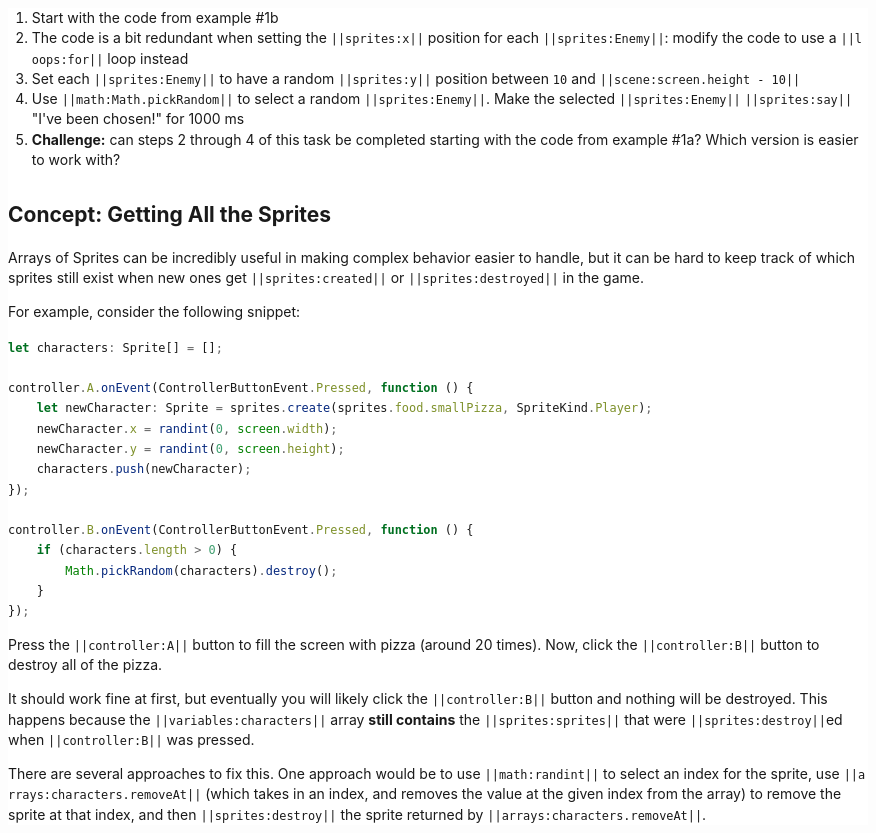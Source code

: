 1. Start with the code from example #1b
2. The code is a bit redundant when setting the ``||sprites:x||``
position for each ``||sprites:Enemy||``:
modify the code to use a ``||loops:for||`` loop instead
3. Set each ``||sprites:Enemy||`` to have a random ``||sprites:y||``
position between ``10`` and ``||scene:screen.height - 10||``
4. Use ``||math:Math.pickRandom||`` to select a random ``||sprites:Enemy||``.
Make the selected ``||sprites:Enemy||`` ``||sprites:say||``
"I've been chosen!" for 1000 ms
5. **Challenge:** can steps 2 through 4 of this task be completed starting
with the code from example #1a?
Which version is easier to work with?

## Concept: Getting All the Sprites

Arrays of Sprites can be incredibly useful in making complex behavior easier to handle,
but it can be hard to keep track of which sprites still exist when new ones get
``||sprites:created||`` or ``||sprites:destroyed||`` in the game.

For example, consider the following snippet:

```typescript
let characters: Sprite[] = [];

controller.A.onEvent(ControllerButtonEvent.Pressed, function () {
    let newCharacter: Sprite = sprites.create(sprites.food.smallPizza, SpriteKind.Player);
    newCharacter.x = randint(0, screen.width);
    newCharacter.y = randint(0, screen.height);
    characters.push(newCharacter);
});

controller.B.onEvent(ControllerButtonEvent.Pressed, function () {
    if (characters.length > 0) {
        Math.pickRandom(characters).destroy();
    }
});
```

Press the ``||controller:A||`` button to fill the screen with pizza (around 20 times).
Now, click the ``||controller:B||`` button to destroy all of the pizza.

It should work fine at first,
but eventually you will likely click the ``||controller:B||``
button and nothing will be destroyed.
This happens because the ``||variables:characters||`` array **still contains**
the ``||sprites:sprites||`` that were ``||sprites:destroy||``ed when
``||controller:B||`` was pressed.

There are several approaches to fix this.
One approach would be to use ``||math:randint||``
to select an index for the sprite, use ``||arrays:characters.removeAt||``
(which takes in an index, and removes the value at the given index from the array)
to remove the sprite at that index, and then ``||sprites:destroy||`` the sprite
returned by ``||arrays:characters.removeAt||``.
